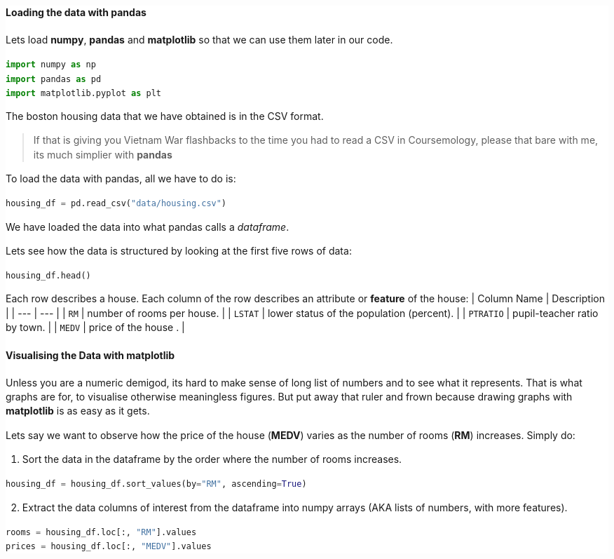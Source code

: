 #### Loading the data with pandas
Lets load **numpy**, **pandas** and **matplotlib** so that we can use them later in our code.

```python
import numpy as np
import pandas as pd
import matplotlib.pyplot as plt
```
  
The boston housing data that we have obtained is in the CSV format. 
> If that is giving you Vietnam War flashbacks to the time you had to read a CSV in Coursemology, please that bare with me, its much simplier with **pandas**

To load the data with pandas, all we have to do is:

```python
housing_df = pd.read_csv("data/housing.csv")
```
We have loaded the data into what pandas calls a _dataframe_.

Lets see how the data is structured by looking at the first five rows of data:

```python
housing_df.head()
```

Each row describes a house. Each column of the row describes an attribute or **feature** of the house:
| Column Name | Description |
| --- | --- |
| `RM` | number of rooms per house. |
| `LSTAT` | lower status of the population (percent). |
| `PTRATIO` | pupil-teacher ratio by town. |
| `MEDV` | price of the house . |


#### Visualising the Data with matplotlib
Unless you are a numeric demigod, its hard to make sense of long list of numbers and to see what it represents. That is what graphs are for, to visualise otherwise meaningless figures. But put away that ruler and frown because drawing graphs with **matplotlib** is as easy as it gets.

Lets say we want to observe how the price of the house (**MEDV**) varies as the number of rooms (**RM**) increases. Simply do:

1. Sort the data in the dataframe by the  order where the number of rooms increases.
```python
housing_df = housing_df.sort_values(by="RM", ascending=True)
```

2. Extract the data columns of interest from the dataframe into numpy arrays (AKA lists of numbers, with more features).
```python
rooms = housing_df.loc[:, "RM"].values
prices = housing_df.loc[:, "MEDV"].values
```
